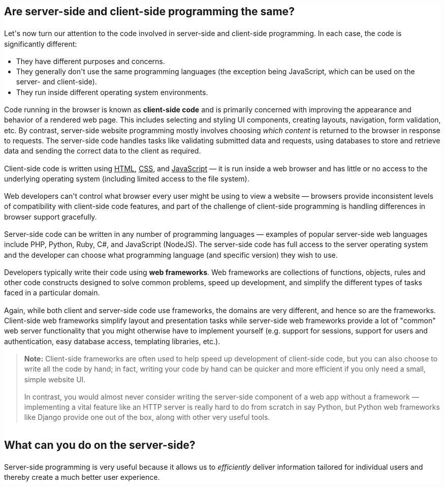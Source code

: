 ## Are server-side and client-side programming the same?

Let's now turn our attention to the code involved in server-side and client-side programming. In each case, the code is significantly different:

- They have different purposes and concerns.
- They generally don't use the same programming languages (the exception being JavaScript, which can be used on the server- and client-side).
- They run inside different operating system environments.

Code running in the browser is known as **client-side code** and is primarily concerned with improving the appearance and behavior of a rendered web page. This includes selecting and styling UI components, creating layouts, navigation, form validation, etc. By contrast, server-side website programming mostly involves choosing _which content_ is returned to the browser in response to requests. The server-side code handles tasks like validating submitted data and requests, using databases to store and retrieve data and sending the correct data to the client as required.

Client-side code is written using [HTML](/en-US/docs/Learn/HTML), [CSS](/en-US/docs/Learn/CSS), and [JavaScript](/en-US/docs/Learn/JavaScript) — it is run inside a web browser and has little or no access to the underlying operating system (including limited access to the file system).

Web developers can't control what browser every user might be using to view a website — browsers provide inconsistent levels of compatibility with client-side code features, and part of the challenge of client-side programming is handling differences in browser support gracefully.

Server-side code can be written in any number of programming languages — examples of popular server-side web languages include PHP, Python, Ruby, C#, and JavaScript (NodeJS). The server-side code has full access to the server operating system and the developer can choose what programming language (and specific version) they wish to use.

Developers typically write their code using **web frameworks**. Web frameworks are collections of functions, objects, rules and other code constructs designed to solve common problems, speed up development, and simplify the different types of tasks faced in a particular domain.

Again, while both client and server-side code use frameworks, the domains are very different, and hence so are the frameworks. Client-side web frameworks simplify layout and presentation tasks while server-side web frameworks provide a lot of "common" web server functionality that you might otherwise have to implement yourself (e.g. support for sessions, support for users and authentication, easy database access, templating libraries, etc.).

> **Note:** Client-side frameworks are often used to help speed up development of client-side code, but you can also choose to write all the code by hand; in fact, writing your code by hand can be quicker and more efficient if you only need a small, simple website UI.
>
> In contrast, you would almost never consider writing the server-side component of a web app without a framework — implementing a vital feature like an HTTP server is really hard to do from scratch in say Python, but Python web frameworks like Django provide one out of the box, along with other very useful tools.

## What can you do on the server-side?

Server-side programming is very useful because it allows us to _efficiently_ deliver information tailored for individual users and thereby create a much better user experience.
